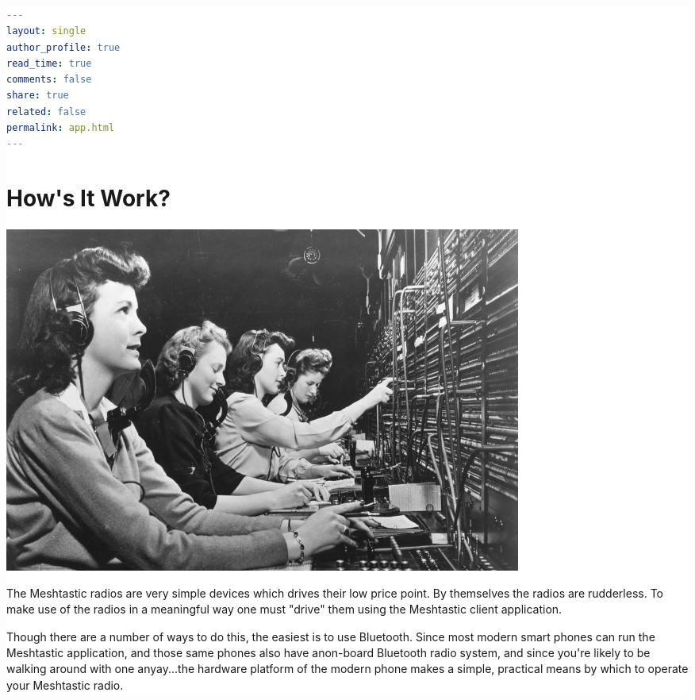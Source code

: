 ```yaml
---
layout: single
author_profile: true
read_time: true
comments: false
share: true
related: false
permalink: app.html
---
```

# How's It Work?
<img src="/media/switchboard.jpg" width="75%">

The Meshtastic radios are very simple devices which drives their low price point. By themselves the radios are rudderless. To make use of the radios in a meaningful way one must "drive" them using the Meshtastic client application.

Though there are a number of ways to do this, the easiest is to use Bluetooth. Since most modern smart phones can run the Meshtastic application, and those same phones also have anon-board Bluetooth radio system, and since you're likely to be walking around with one anyay...the hardware platform of the modern phone makes a simple, practical means by which to operate your Meshtastic radio.
